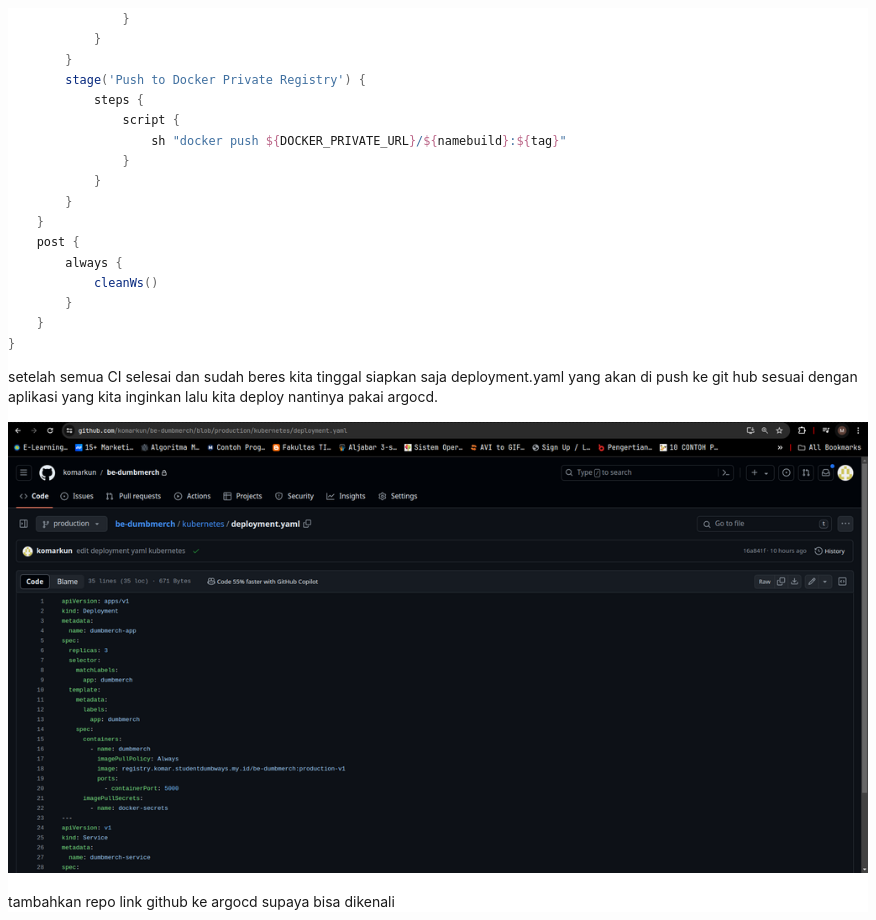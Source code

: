 ```groovy
                }
            }
        }
        stage('Push to Docker Private Registry') {
            steps {
                script {
                    sh "docker push ${DOCKER_PRIVATE_URL}/${namebuild}:${tag}"
                }
            }
        }
    }
    post {
        always {
            cleanWs()
        }
    }
}

```

setelah semua CI selesai dan sudah beres kita tinggal siapkan saja deployment.yaml yang akan di push ke git hub sesuai dengan aplikasi yang kita inginkan lalu kita deploy nantinya pakai argocd.

![alt text](./images/6.18.png)

tambahkan repo link github ke argocd supaya bisa dikenali
